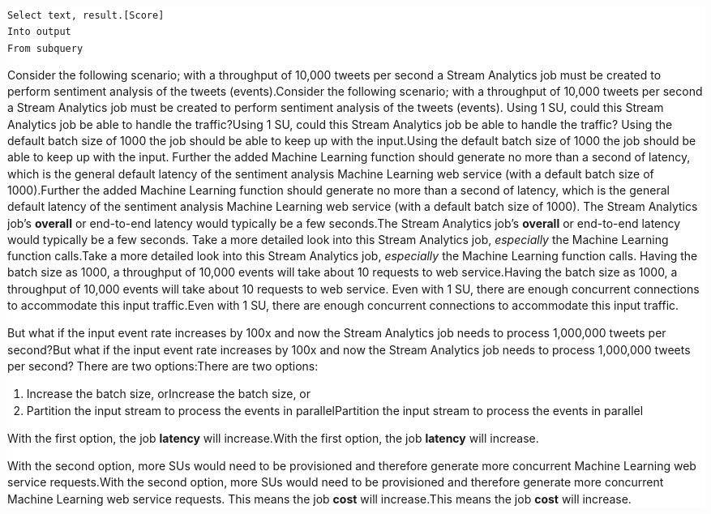     Select text, result.[Score]
    Into output
    From subquery

<span data-ttu-id="4c172-139">Consider the following scenario; with a throughput of 10,000 tweets per second a Stream Analytics job must be created to perform sentiment analysis of the tweets (events).</span><span class="sxs-lookup"><span data-stu-id="4c172-139">Consider the following scenario; with a throughput of 10,000 tweets per second a Stream Analytics job must be created to perform sentiment analysis of the tweets (events).</span></span> <span data-ttu-id="4c172-140">Using 1 SU, could this Stream Analytics job be able to handle the traffic?</span><span class="sxs-lookup"><span data-stu-id="4c172-140">Using 1 SU, could this Stream Analytics job be able to handle the traffic?</span></span> <span data-ttu-id="4c172-141">Using the default batch size of 1000 the job should be able to keep up with the input.</span><span class="sxs-lookup"><span data-stu-id="4c172-141">Using the default batch size of 1000 the job should be able to keep up with the input.</span></span> <span data-ttu-id="4c172-142">Further the added Machine Learning function should generate no more than a second of latency, which is the general default latency of the sentiment analysis Machine Learning web service (with a default batch size of 1000).</span><span class="sxs-lookup"><span data-stu-id="4c172-142">Further the added Machine Learning function should generate no more than a second of latency, which is the general default latency of the sentiment analysis Machine Learning web service (with a default batch size of 1000).</span></span> <span data-ttu-id="4c172-143">The Stream Analytics job’s **overall** or end-to-end latency would typically be a few seconds.</span><span class="sxs-lookup"><span data-stu-id="4c172-143">The Stream Analytics job’s **overall** or end-to-end latency would typically be a few seconds.</span></span> <span data-ttu-id="4c172-144">Take a more detailed look into this Stream Analytics job, *especially* the Machine Learning function calls.</span><span class="sxs-lookup"><span data-stu-id="4c172-144">Take a more detailed look into this Stream Analytics job, *especially* the Machine Learning function calls.</span></span> <span data-ttu-id="4c172-145">Having the batch size as 1000, a throughput of 10,000 events will take about 10 requests to web service.</span><span class="sxs-lookup"><span data-stu-id="4c172-145">Having the batch size as 1000, a throughput of 10,000 events will take about 10 requests to web service.</span></span> <span data-ttu-id="4c172-146">Even with 1 SU, there are enough concurrent connections to accommodate this input traffic.</span><span class="sxs-lookup"><span data-stu-id="4c172-146">Even with 1 SU, there are enough concurrent connections to accommodate this input traffic.</span></span>

<span data-ttu-id="4c172-147">But what if the input event rate increases by 100x and now the Stream Analytics job needs to process 1,000,000 tweets per second?</span><span class="sxs-lookup"><span data-stu-id="4c172-147">But what if the input event rate increases by 100x and now the Stream Analytics job needs to process 1,000,000 tweets per second?</span></span> <span data-ttu-id="4c172-148">There are two options:</span><span class="sxs-lookup"><span data-stu-id="4c172-148">There are two options:</span></span>

1. <span data-ttu-id="4c172-149">Increase the batch size, or</span><span class="sxs-lookup"><span data-stu-id="4c172-149">Increase the batch size, or</span></span>
2. <span data-ttu-id="4c172-150">Partition the input stream to process the events in parallel</span><span class="sxs-lookup"><span data-stu-id="4c172-150">Partition the input stream to process the events in parallel</span></span>

<span data-ttu-id="4c172-151">With the first option, the job **latency** will increase.</span><span class="sxs-lookup"><span data-stu-id="4c172-151">With the first option, the job **latency** will increase.</span></span>

<span data-ttu-id="4c172-152">With the second option, more SUs would need to be provisioned and therefore generate more concurrent Machine Learning web service requests.</span><span class="sxs-lookup"><span data-stu-id="4c172-152">With the second option, more SUs would need to be provisioned and therefore generate more concurrent Machine Learning web service requests.</span></span> <span data-ttu-id="4c172-153">This means the job **cost** will increase.</span><span class="sxs-lookup"><span data-stu-id="4c172-153">This means the job **cost** will increase.</span></span>
